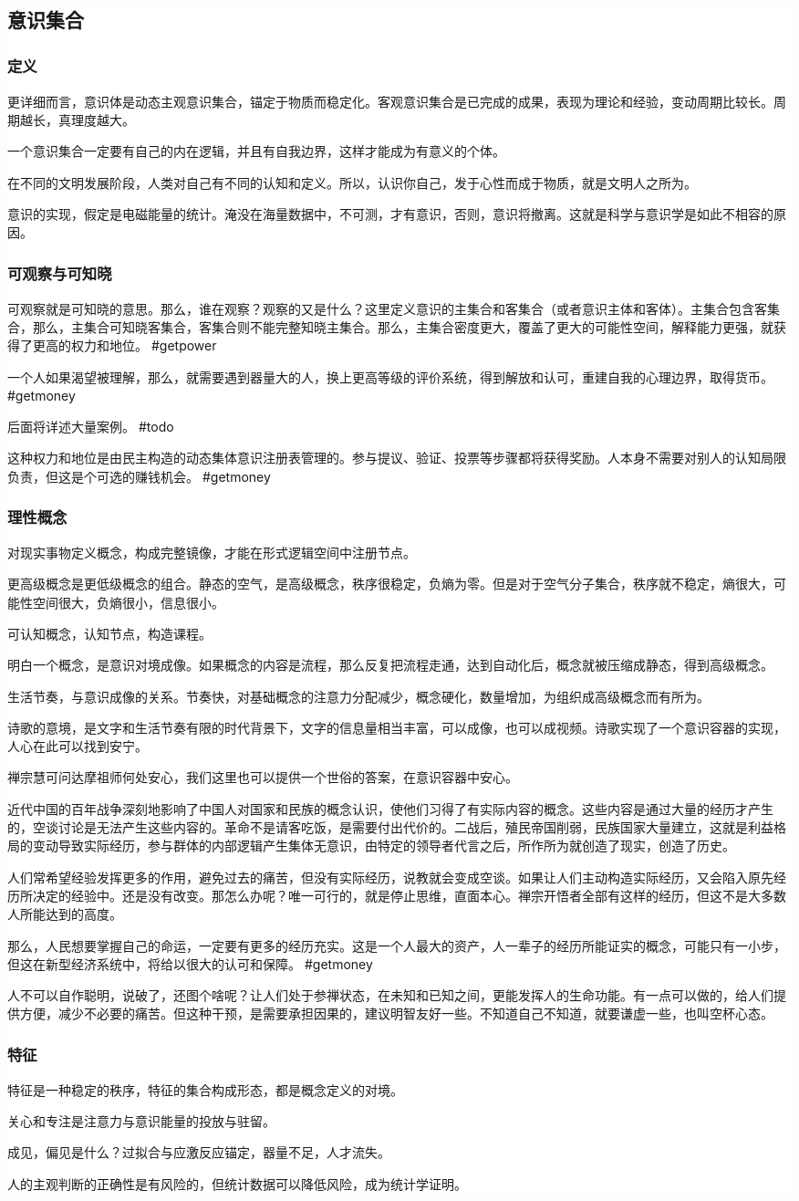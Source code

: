 ## 意识集合

### 定义

更详细而言，意识体是动态主观意识集合，锚定于物质而稳定化。客观意识集合是已完成的成果，表现为理论和经验，变动周期比较长。周期越长，真理度越大。

一个意识集合一定要有自己的内在逻辑，并且有自我边界，这样才能成为有意义的个体。

在不同的文明发展阶段，人类对自己有不同的认知和定义。所以，认识你自己，发于心性而成于物质，就是文明人之所为。

意识的实现，假定是电磁能量的统计。淹没在海量数据中，不可测，才有意识，否则，意识将撤离。这就是科学与意识学是如此不相容的原因。

### 可观察与可知晓

可观察就是可知晓的意思。那么，谁在观察？观察的又是什么？这里定义意识的主集合和客集合（或者意识主体和客体）。主集合包含客集合，那么，主集合可知晓客集合，客集合则不能完整知晓主集合。那么，主集合密度更大，覆盖了更大的可能性空间，解释能力更强，就获得了更高的权力和地位。 #getpower

一个人如果渴望被理解，那么，就需要遇到器量大的人，换上更高等级的评价系统，得到解放和认可，重建自我的心理边界，取得货币。 #getmoney

后面将详述大量案例。 #todo

这种权力和地位是由民主构造的动态集体意识注册表管理的。参与提议、验证、投票等步骤都将获得奖励。人本身不需要对别人的认知局限负责，但这是个可选的赚钱机会。 #getmoney

### 理性概念

对现实事物定义概念，构成完整镜像，才能在形式逻辑空间中注册节点。

更高级概念是更低级概念的组合。静态的空气，是高级概念，秩序很稳定，负熵为零。但是对于空气分子集合，秩序就不稳定，熵很大，可能性空间很大，负熵很小，信息很小。

可认知概念，认知节点，构造课程。

明白一个概念，是意识对境成像。如果概念的内容是流程，那么反复把流程走通，达到自动化后，概念就被压缩成静态，得到高级概念。

生活节奏，与意识成像的关系。节奏快，对基础概念的注意力分配减少，概念硬化，数量增加，为组织成高级概念而有所为。

诗歌的意境，是文字和生活节奏有限的时代背景下，文字的信息量相当丰富，可以成像，也可以成视频。诗歌实现了一个意识容器的实现，人心在此可以找到安宁。

禅宗慧可问达摩祖师何处安心，我们这里也可以提供一个世俗的答案，在意识容器中安心。

近代中国的百年战争深刻地影响了中国人对国家和民族的概念认识，使他们习得了有实际内容的概念。这些内容是通过大量的经历才产生的，空谈讨论是无法产生这些内容的。革命不是请客吃饭，是需要付出代价的。二战后，殖民帝国削弱，民族国家大量建立，这就是利益格局的变动导致实际经历，参与群体的内部逻辑产生集体无意识，由特定的领导者代言之后，所作所为就创造了现实，创造了历史。

人们常希望经验发挥更多的作用，避免过去的痛苦，但没有实际经历，说教就会变成空谈。如果让人们主动构造实际经历，又会陷入原先经历所决定的经验中。还是没有改变。那怎么办呢？唯一可行的，就是停止思维，直面本心。禅宗开悟者全部有这样的经历，但这不是大多数人所能达到的高度。

那么，人民想要掌握自己的命运，一定要有更多的经历充实。这是一个人最大的资产，人一辈子的经历所能证实的概念，可能只有一小步，但这在新型经济系统中，将给以很大的认可和保障。 #getmoney

人不可以自作聪明，说破了，还图个啥呢？让人们处于参禅状态，在未知和已知之间，更能发挥人的生命功能。有一点可以做的，给人们提供方便，减少不必要的痛苦。但这种干预，是需要承担因果的，建议明智友好一些。不知道自己不知道，就要谦虚一些，也叫空杯心态。

### 特征

特征是一种稳定的秩序，特征的集合构成形态，都是概念定义的对境。

关心和专注是注意力与意识能量的投放与驻留。

成见，偏见是什么？过拟合与应激反应锚定，器量不足，人才流失。

人的主观判断的正确性是有风险的，但统计数据可以降低风险，成为统计学证明。
